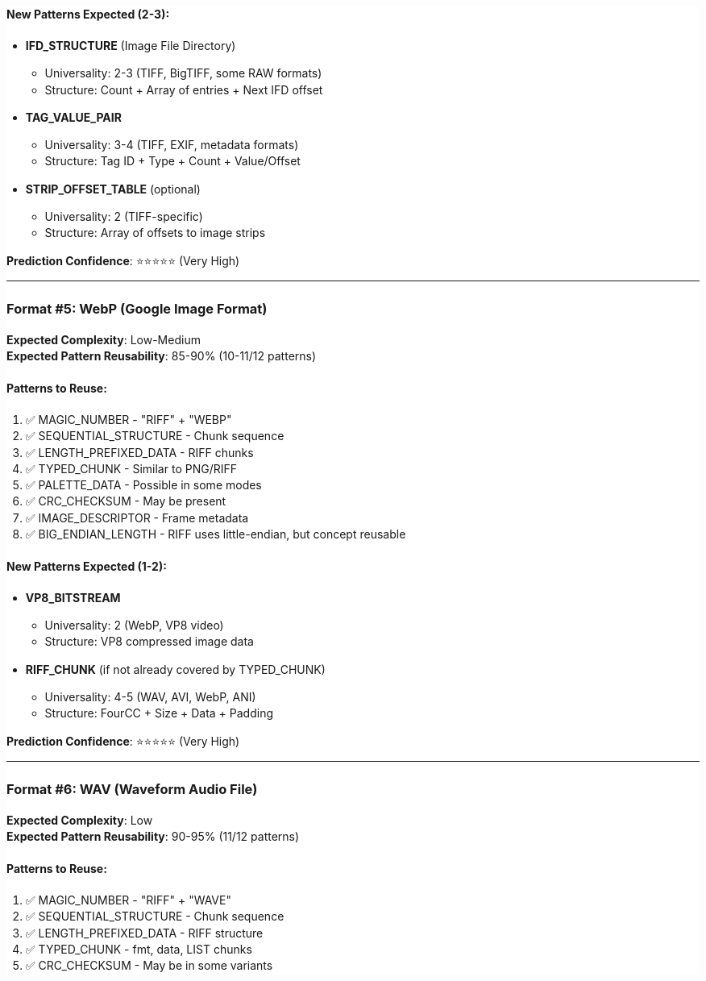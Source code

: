 #### New Patterns Expected (2-3):
- **IFD_STRUCTURE** (Image File Directory)
  - Universality: 2-3 (TIFF, BigTIFF, some RAW formats)
  - Structure: Count + Array of entries + Next IFD offset
  
- **TAG_VALUE_PAIR** 
  - Universality: 3-4 (TIFF, EXIF, metadata formats)
  - Structure: Tag ID + Type + Count + Value/Offset

- **STRIP_OFFSET_TABLE** (optional)
  - Universality: 2 (TIFF-specific)
  - Structure: Array of offsets to image strips

**Prediction Confidence**: ⭐⭐⭐⭐⭐ (Very High)

---

### Format #5: WebP (Google Image Format)

**Expected Complexity**: Low-Medium  
**Expected Pattern Reusability**: 85-90% (10-11/12 patterns)

#### Patterns to Reuse:
1. ✅ MAGIC_NUMBER - "RIFF" + "WEBP"
2. ✅ SEQUENTIAL_STRUCTURE - Chunk sequence
3. ✅ LENGTH_PREFIXED_DATA - RIFF chunks
4. ✅ TYPED_CHUNK - Similar to PNG/RIFF
5. ✅ PALETTE_DATA - Possible in some modes
6. ✅ CRC_CHECKSUM - May be present
7. ✅ IMAGE_DESCRIPTOR - Frame metadata
8. ✅ BIG_ENDIAN_LENGTH - RIFF uses little-endian, but concept reusable

#### New Patterns Expected (1-2):
- **VP8_BITSTREAM**
  - Universality: 2 (WebP, VP8 video)
  - Structure: VP8 compressed image data
  
- **RIFF_CHUNK** (if not already covered by TYPED_CHUNK)
  - Universality: 4-5 (WAV, AVI, WebP, ANI)
  - Structure: FourCC + Size + Data + Padding

**Prediction Confidence**: ⭐⭐⭐⭐⭐ (Very High)

---

### Format #6: WAV (Waveform Audio File)

**Expected Complexity**: Low  
**Expected Pattern Reusability**: 90-95% (11/12 patterns)

#### Patterns to Reuse:
1. ✅ MAGIC_NUMBER - "RIFF" + "WAVE"
2. ✅ SEQUENTIAL_STRUCTURE - Chunk sequence
3. ✅ LENGTH_PREFIXED_DATA - RIFF structure
4. ✅ TYPED_CHUNK - fmt, data, LIST chunks
5. ✅ CRC_CHECKSUM - May be in some variants
